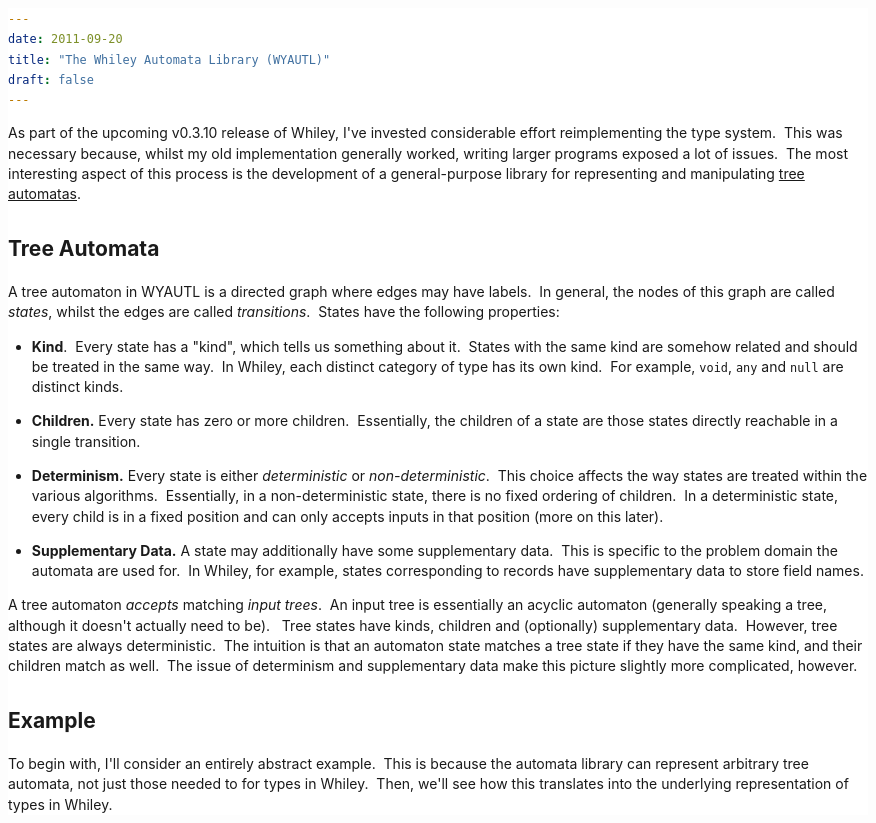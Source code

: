 ```yaml
---
date: 2011-09-20
title: "The Whiley Automata Library (WYAUTL)"
draft: false
---
```


As part of the upcoming v0.3.10 release of Whiley, I've invested considerable effort reimplementing the type system.  This was necessary because, whilst my old implementation generally worked, writing larger programs exposed a lot of issues.  The most interesting aspect of this process is the development of a general-purpose library for representing and manipulating [tree automatas](http://whileydave.com/2011/07/06/regular-tree-automata/).
## Tree Automata
A tree automaton in WYAUTL is a directed graph where edges may have labels.  In general, the nodes of this graph are called *states*, whilst the edges are called *transitions*.  States have the following properties:
   * **Kind**.  Every state has a "kind", which tells us something about it.  States with the same kind are somehow related and should be treated in the same way.  In Whiley, each distinct category of type has its own kind.  For example, `void`, `any` and `null` are distinct kinds.

   * **Children.** Every state has zero or more children.  Essentially, the children of a state are those states directly reachable in a single transition.

   * **Determinism.** Every state is either *deterministic* or *non-deterministic*.  This choice affects the way states are treated within the various algorithms.  Essentially, in a non-deterministic state, there is no fixed ordering of children.  In a deterministic state, every child is in a fixed position and can only accepts inputs in that position (more on this later).

   * **Supplementary Data.** A state may additionally have some supplementary data.  This is specific to the problem domain the automata are used for.  In Whiley, for example, states corresponding to records have supplementary data to store field names.


A tree automaton *accepts* matching *input trees*.  An input tree is essentially an acyclic automaton (generally speaking a tree, although it doesn't actually need to be).   Tree states have kinds, children and (optionally) supplementary data.  However, tree states are always deterministic.  The intuition is that an automaton state matches a tree state if they have the same kind, and their children match as well.  The issue of determinism and supplementary data make this picture slightly more complicated, however.
## Example
To begin with, I'll consider an entirely abstract example.  This is because the automata library can represent arbitrary tree automata, not just those needed to for types in Whiley.  Then, we'll see how this translates into the underlying representation of types in Whiley.
